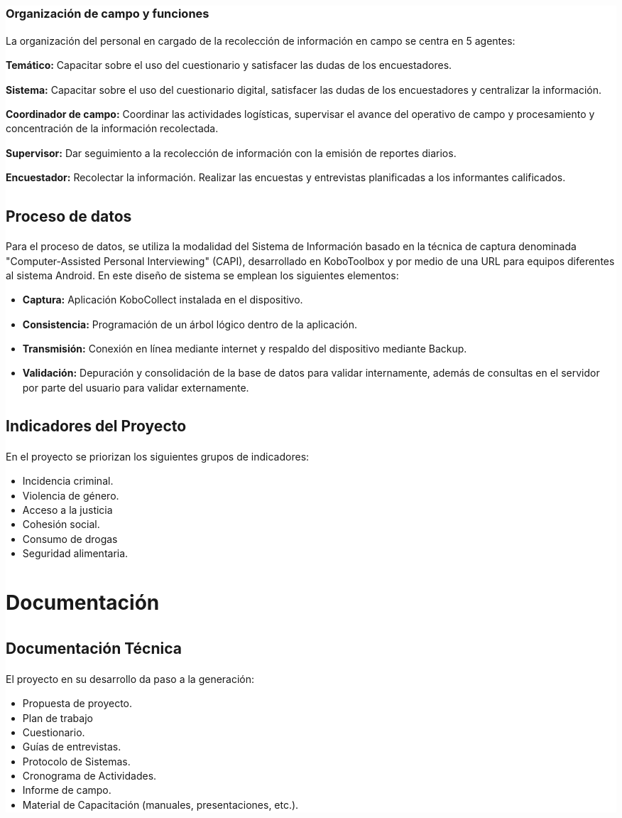 ### Organización de campo y funciones

La organización del personal en cargado de la recolección de información en campo se centra en 5 agentes:

__Temático:__ Capacitar sobre el uso del cuestionario y satisfacer las dudas de los encuestadores.

__Sistema:__ Capacitar sobre el uso del cuestionario digital, satisfacer las dudas de los encuestadores y centralizar la información.

__Coordinador de campo:__ Coordinar las actividades logísticas, supervisar el avance del operativo de campo y procesamiento y concentración de la información recolectada.

__Supervisor:__ Dar seguimiento a la recolección de información con la emisión de reportes diarios.

__Encuestador:__ Recolectar la información. Realizar las encuestas y entrevistas planificadas a los informantes calificados.

## Proceso de datos

Para el proceso de datos, se utiliza la modalidad del Sistema de Información basado en la técnica de captura denominada "Computer-Assisted Personal Interviewing" (CAPI), desarrollado en KoboToolbox y por medio de una URL para equipos diferentes al sistema Android. En este diseño de sistema se emplean los siguientes elementos:

- **Captura:** Aplicación KoboCollect instalada en el dispositivo.
  
- **Consistencia:** Programación de un árbol lógico dentro de la aplicación.
  
- **Transmisión:** Conexión en línea mediante internet y respaldo del dispositivo mediante Backup.
  
- **Validación:** Depuración y consolidación de la base de datos para validar internamente, además de consultas en el servidor por parte del usuario para validar externamente.

## Indicadores del Proyecto
En el proyecto se priorizan los siguientes grupos de indicadores:

- Incidencia criminal.
- Violencia de género.
- Acceso a la justicia
- Cohesión social.
- Consumo de drogas
- Seguridad alimentaria.

# Documentación

## Documentación Técnica

El proyecto en su desarrollo da paso a la generación:

- Propuesta de proyecto.
- Plan de trabajo
- Cuestionario.
- Guías de entrevistas.
- Protocolo de Sistemas.
- Cronograma de Actividades.
- Informe de campo.
- Material de Capacitación (manuales, presentaciones, etc.).
